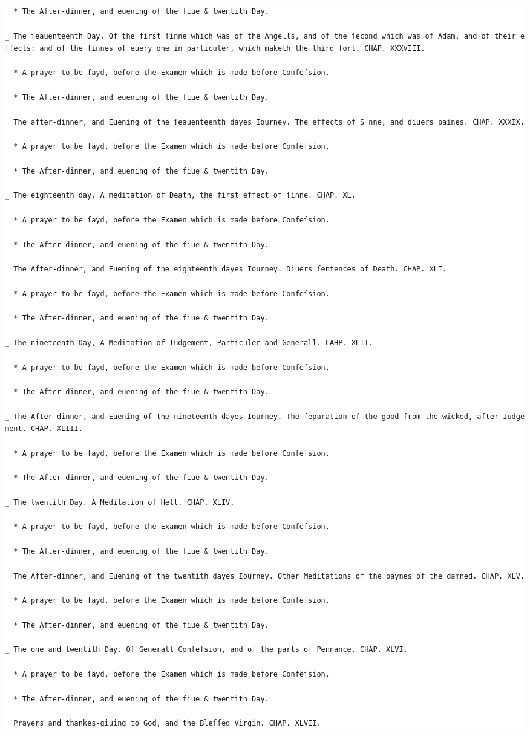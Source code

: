       * The After-dinner, and euening of the fiue & twentith Day.

    _ The ſeauenteenth Day. Of the first ſinne which was of the Angells, and of the ſecond which was of Adam, and of their effects: and of the ſinnes of euery one in particuler, which maketh the third ſort. CHAP. XXXVIII.

      * A prayer to be ſayd, before the Examen which is made before Confeſsion.

      * The After-dinner, and euening of the fiue & twentith Day.

    _ The after-dinner, and Euening of the ſeauenteenth dayes Iourney. The effects of S nne, and diuers paines. CHAP. XXXIX.

      * A prayer to be ſayd, before the Examen which is made before Confeſsion.

      * The After-dinner, and euening of the fiue & twentith Day.

    _ The eighteenth day. A meditation of Death, the first effect of ſinne. CHAP. XL.

      * A prayer to be ſayd, before the Examen which is made before Confeſsion.

      * The After-dinner, and euening of the fiue & twentith Day.

    _ The After-dinner, and Euening of the eighteenth dayes Iourney. Diuers ſentences of Death. CHAP. XLI.

      * A prayer to be ſayd, before the Examen which is made before Confeſsion.

      * The After-dinner, and euening of the fiue & twentith Day.

    _ The nineteenth Day, A Meditation of Iudgement, Particuler and Generall. CAHP. XLII.

      * A prayer to be ſayd, before the Examen which is made before Confeſsion.

      * The After-dinner, and euening of the fiue & twentith Day.

    _ The After-dinner, and Euening of the nineteenth dayes Iourney. The ſeparation of the good from the wicked, after Iudgement. CHAP. XLIII.

      * A prayer to be ſayd, before the Examen which is made before Confeſsion.

      * The After-dinner, and euening of the fiue & twentith Day.

    _ The twentith Day. A Meditation of Hell. CHAP. XLIV.

      * A prayer to be ſayd, before the Examen which is made before Confeſsion.

      * The After-dinner, and euening of the fiue & twentith Day.

    _ The After-dinner, and Euening of the twentith dayes Iourney. Other Meditations of the paynes of the damned. CHAP. XLV.

      * A prayer to be ſayd, before the Examen which is made before Confeſsion.

      * The After-dinner, and euening of the fiue & twentith Day.

    _ The one and twentith Day. Of Generall Confeſsion, and of the parts of Pennance. CHAP. XLVI.

      * A prayer to be ſayd, before the Examen which is made before Confeſsion.

      * The After-dinner, and euening of the fiue & twentith Day.

    _ Prayers and thankes-giuing to God, and the Bleſſed Virgin. CHAP. XLVII.
